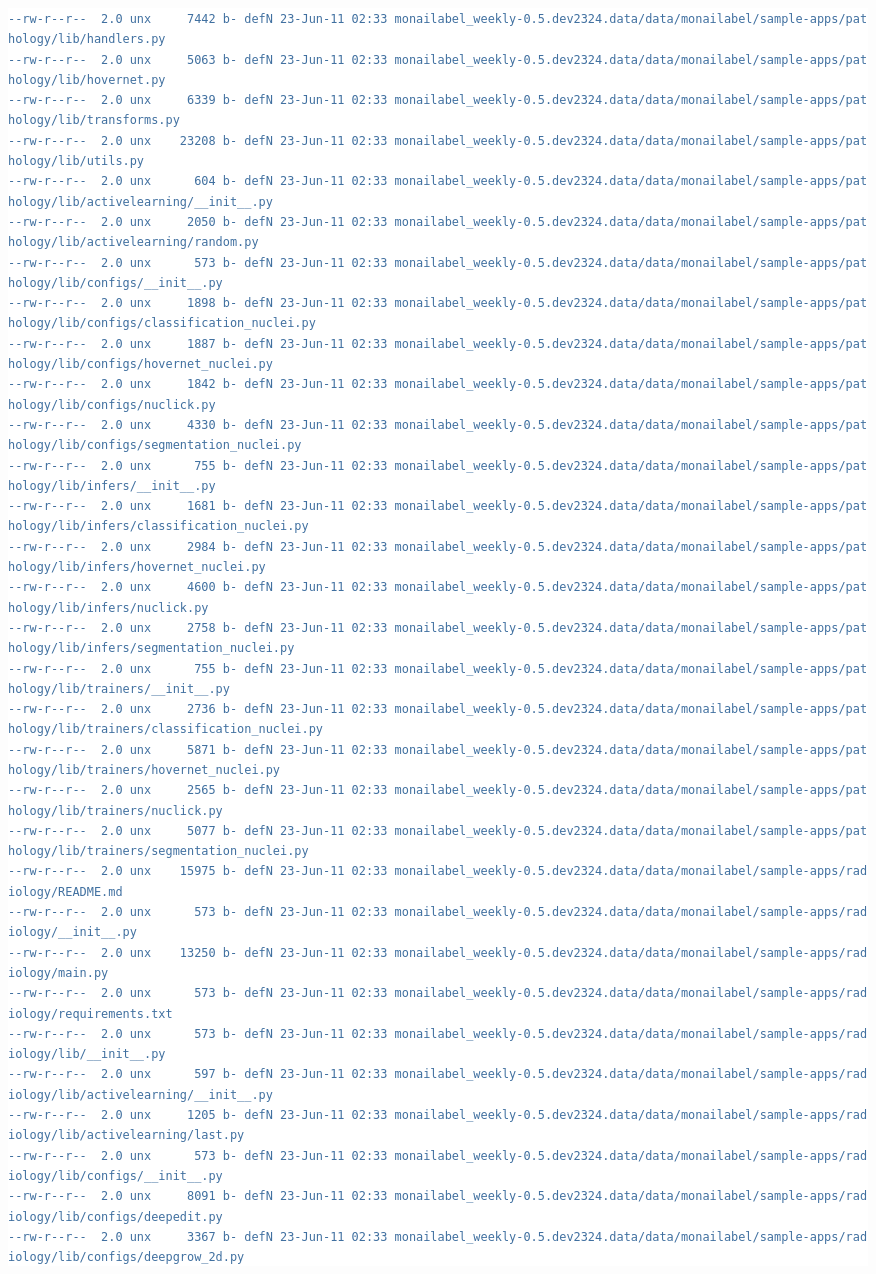 ```diff
--rw-r--r--  2.0 unx     7442 b- defN 23-Jun-11 02:33 monailabel_weekly-0.5.dev2324.data/data/monailabel/sample-apps/pathology/lib/handlers.py
--rw-r--r--  2.0 unx     5063 b- defN 23-Jun-11 02:33 monailabel_weekly-0.5.dev2324.data/data/monailabel/sample-apps/pathology/lib/hovernet.py
--rw-r--r--  2.0 unx     6339 b- defN 23-Jun-11 02:33 monailabel_weekly-0.5.dev2324.data/data/monailabel/sample-apps/pathology/lib/transforms.py
--rw-r--r--  2.0 unx    23208 b- defN 23-Jun-11 02:33 monailabel_weekly-0.5.dev2324.data/data/monailabel/sample-apps/pathology/lib/utils.py
--rw-r--r--  2.0 unx      604 b- defN 23-Jun-11 02:33 monailabel_weekly-0.5.dev2324.data/data/monailabel/sample-apps/pathology/lib/activelearning/__init__.py
--rw-r--r--  2.0 unx     2050 b- defN 23-Jun-11 02:33 monailabel_weekly-0.5.dev2324.data/data/monailabel/sample-apps/pathology/lib/activelearning/random.py
--rw-r--r--  2.0 unx      573 b- defN 23-Jun-11 02:33 monailabel_weekly-0.5.dev2324.data/data/monailabel/sample-apps/pathology/lib/configs/__init__.py
--rw-r--r--  2.0 unx     1898 b- defN 23-Jun-11 02:33 monailabel_weekly-0.5.dev2324.data/data/monailabel/sample-apps/pathology/lib/configs/classification_nuclei.py
--rw-r--r--  2.0 unx     1887 b- defN 23-Jun-11 02:33 monailabel_weekly-0.5.dev2324.data/data/monailabel/sample-apps/pathology/lib/configs/hovernet_nuclei.py
--rw-r--r--  2.0 unx     1842 b- defN 23-Jun-11 02:33 monailabel_weekly-0.5.dev2324.data/data/monailabel/sample-apps/pathology/lib/configs/nuclick.py
--rw-r--r--  2.0 unx     4330 b- defN 23-Jun-11 02:33 monailabel_weekly-0.5.dev2324.data/data/monailabel/sample-apps/pathology/lib/configs/segmentation_nuclei.py
--rw-r--r--  2.0 unx      755 b- defN 23-Jun-11 02:33 monailabel_weekly-0.5.dev2324.data/data/monailabel/sample-apps/pathology/lib/infers/__init__.py
--rw-r--r--  2.0 unx     1681 b- defN 23-Jun-11 02:33 monailabel_weekly-0.5.dev2324.data/data/monailabel/sample-apps/pathology/lib/infers/classification_nuclei.py
--rw-r--r--  2.0 unx     2984 b- defN 23-Jun-11 02:33 monailabel_weekly-0.5.dev2324.data/data/monailabel/sample-apps/pathology/lib/infers/hovernet_nuclei.py
--rw-r--r--  2.0 unx     4600 b- defN 23-Jun-11 02:33 monailabel_weekly-0.5.dev2324.data/data/monailabel/sample-apps/pathology/lib/infers/nuclick.py
--rw-r--r--  2.0 unx     2758 b- defN 23-Jun-11 02:33 monailabel_weekly-0.5.dev2324.data/data/monailabel/sample-apps/pathology/lib/infers/segmentation_nuclei.py
--rw-r--r--  2.0 unx      755 b- defN 23-Jun-11 02:33 monailabel_weekly-0.5.dev2324.data/data/monailabel/sample-apps/pathology/lib/trainers/__init__.py
--rw-r--r--  2.0 unx     2736 b- defN 23-Jun-11 02:33 monailabel_weekly-0.5.dev2324.data/data/monailabel/sample-apps/pathology/lib/trainers/classification_nuclei.py
--rw-r--r--  2.0 unx     5871 b- defN 23-Jun-11 02:33 monailabel_weekly-0.5.dev2324.data/data/monailabel/sample-apps/pathology/lib/trainers/hovernet_nuclei.py
--rw-r--r--  2.0 unx     2565 b- defN 23-Jun-11 02:33 monailabel_weekly-0.5.dev2324.data/data/monailabel/sample-apps/pathology/lib/trainers/nuclick.py
--rw-r--r--  2.0 unx     5077 b- defN 23-Jun-11 02:33 monailabel_weekly-0.5.dev2324.data/data/monailabel/sample-apps/pathology/lib/trainers/segmentation_nuclei.py
--rw-r--r--  2.0 unx    15975 b- defN 23-Jun-11 02:33 monailabel_weekly-0.5.dev2324.data/data/monailabel/sample-apps/radiology/README.md
--rw-r--r--  2.0 unx      573 b- defN 23-Jun-11 02:33 monailabel_weekly-0.5.dev2324.data/data/monailabel/sample-apps/radiology/__init__.py
--rw-r--r--  2.0 unx    13250 b- defN 23-Jun-11 02:33 monailabel_weekly-0.5.dev2324.data/data/monailabel/sample-apps/radiology/main.py
--rw-r--r--  2.0 unx      573 b- defN 23-Jun-11 02:33 monailabel_weekly-0.5.dev2324.data/data/monailabel/sample-apps/radiology/requirements.txt
--rw-r--r--  2.0 unx      573 b- defN 23-Jun-11 02:33 monailabel_weekly-0.5.dev2324.data/data/monailabel/sample-apps/radiology/lib/__init__.py
--rw-r--r--  2.0 unx      597 b- defN 23-Jun-11 02:33 monailabel_weekly-0.5.dev2324.data/data/monailabel/sample-apps/radiology/lib/activelearning/__init__.py
--rw-r--r--  2.0 unx     1205 b- defN 23-Jun-11 02:33 monailabel_weekly-0.5.dev2324.data/data/monailabel/sample-apps/radiology/lib/activelearning/last.py
--rw-r--r--  2.0 unx      573 b- defN 23-Jun-11 02:33 monailabel_weekly-0.5.dev2324.data/data/monailabel/sample-apps/radiology/lib/configs/__init__.py
--rw-r--r--  2.0 unx     8091 b- defN 23-Jun-11 02:33 monailabel_weekly-0.5.dev2324.data/data/monailabel/sample-apps/radiology/lib/configs/deepedit.py
--rw-r--r--  2.0 unx     3367 b- defN 23-Jun-11 02:33 monailabel_weekly-0.5.dev2324.data/data/monailabel/sample-apps/radiology/lib/configs/deepgrow_2d.py
```